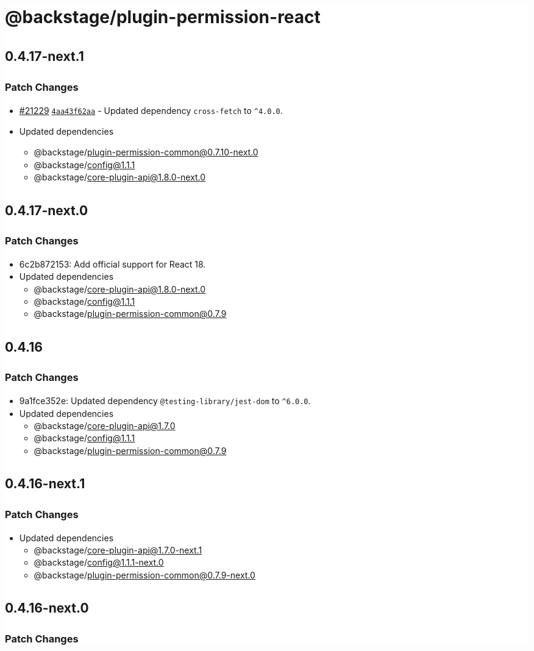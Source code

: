 # @backstage/plugin-permission-react

## 0.4.17-next.1

### Patch Changes

- [#21229](https://github.com/backstage/backstage/pull/21229) [`4aa43f62aa`](https://github.com/backstage/backstage/commit/4aa43f62aa3806843dd24975af4d705d4b75a2eb) - Updated dependency `cross-fetch` to `^4.0.0`.

- Updated dependencies
  - @backstage/plugin-permission-common@0.7.10-next.0
  - @backstage/config@1.1.1
  - @backstage/core-plugin-api@1.8.0-next.0

## 0.4.17-next.0

### Patch Changes

- 6c2b872153: Add official support for React 18.
- Updated dependencies
  - @backstage/core-plugin-api@1.8.0-next.0
  - @backstage/config@1.1.1
  - @backstage/plugin-permission-common@0.7.9

## 0.4.16

### Patch Changes

- 9a1fce352e: Updated dependency `@testing-library/jest-dom` to `^6.0.0`.
- Updated dependencies
  - @backstage/core-plugin-api@1.7.0
  - @backstage/config@1.1.1
  - @backstage/plugin-permission-common@0.7.9

## 0.4.16-next.1

### Patch Changes

- Updated dependencies
  - @backstage/core-plugin-api@1.7.0-next.1
  - @backstage/config@1.1.1-next.0
  - @backstage/plugin-permission-common@0.7.9-next.0

## 0.4.16-next.0

### Patch Changes
